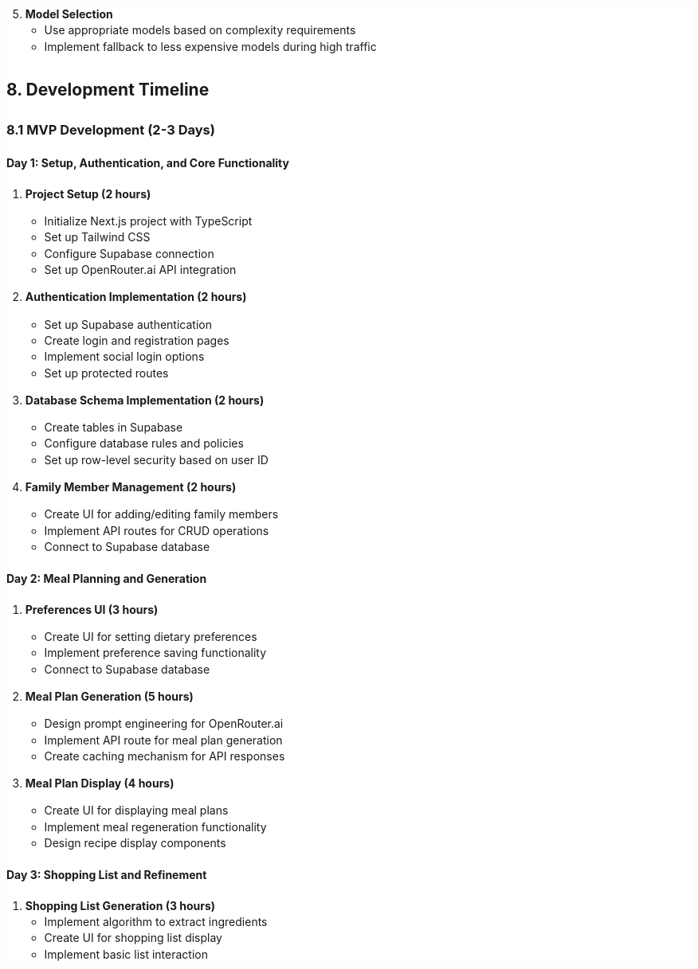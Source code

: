 5. **Model Selection**
   - Use appropriate models based on complexity requirements
   - Implement fallback to less expensive models during high traffic

## 8. Development Timeline

### 8.1 MVP Development (2-3 Days)

#### Day 1: Setup, Authentication, and Core Functionality

1. **Project Setup (2 hours)**
   - Initialize Next.js project with TypeScript
   - Set up Tailwind CSS
   - Configure Supabase connection
   - Set up OpenRouter.ai API integration

2. **Authentication Implementation (2 hours)**
   - Set up Supabase authentication
   - Create login and registration pages
   - Implement social login options
   - Set up protected routes

3. **Database Schema Implementation (2 hours)**
   - Create tables in Supabase
   - Configure database rules and policies
   - Set up row-level security based on user ID

4. **Family Member Management (2 hours)**
   - Create UI for adding/editing family members
   - Implement API routes for CRUD operations
   - Connect to Supabase database

#### Day 2: Meal Planning and Generation

1. **Preferences UI (3 hours)**
   - Create UI for setting dietary preferences
   - Implement preference saving functionality
   - Connect to Supabase database

2. **Meal Plan Generation (5 hours)**
   - Design prompt engineering for OpenRouter.ai
   - Implement API route for meal plan generation
   - Create caching mechanism for API responses

3. **Meal Plan Display (4 hours)**
   - Create UI for displaying meal plans
   - Implement meal regeneration functionality
   - Design recipe display components

#### Day 3: Shopping List and Refinement

1. **Shopping List Generation (3 hours)**
   - Implement algorithm to extract ingredients
   - Create UI for shopping list display
   - Implement basic list interaction
